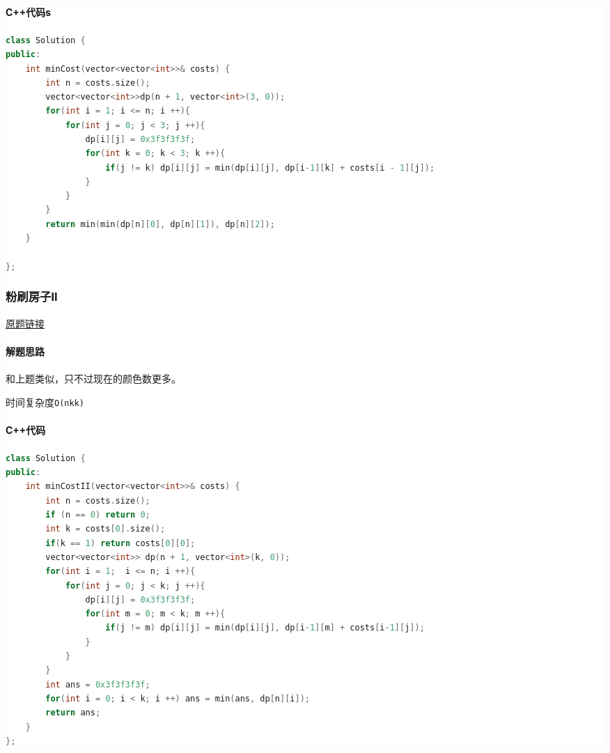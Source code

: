 #### C++代码s

```c++
class Solution {
public:
    int minCost(vector<vector<int>>& costs) {
        int n = costs.size();
        vector<vector<int>>dp(n + 1, vector<int>(3, 0));
        for(int i = 1; i <= n; i ++){
            for(int j = 0; j < 3; j ++){
                dp[i][j] = 0x3f3f3f3f;
                for(int k = 0; k < 3; k ++){
                    if(j != k) dp[i][j] = min(dp[i][j], dp[i-1][k] + costs[i - 1][j]);
                }
            }
        }
        return min(min(dp[n][0], dp[n][1]), dp[n][2]);
    }
    
};
```

### 粉刷房子II

[原题链接](https://leetcode-cn.com/problems/paint-house-ii/)

#### 解题思路

和上题类似，只不过现在的颜色数更多。

时间复杂度`O(nkk)`

#### C++代码

```c++
class Solution {
public:
    int minCostII(vector<vector<int>>& costs) {
        int n = costs.size();
        if (n == 0) return 0;
        int k = costs[0].size();
        if(k == 1) return costs[0][0];
        vector<vector<int>> dp(n + 1, vector<int>(k, 0));
        for(int i = 1;  i <= n; i ++){
            for(int j = 0; j < k; j ++){
                dp[i][j] = 0x3f3f3f3f;
                for(int m = 0; m < k; m ++){
                    if(j != m) dp[i][j] = min(dp[i][j], dp[i-1][m] + costs[i-1][j]);
                }
            }
        }
        int ans = 0x3f3f3f3f;
        for(int i = 0; i < k; i ++) ans = min(ans, dp[n][i]);
        return ans;
    }
};
```
